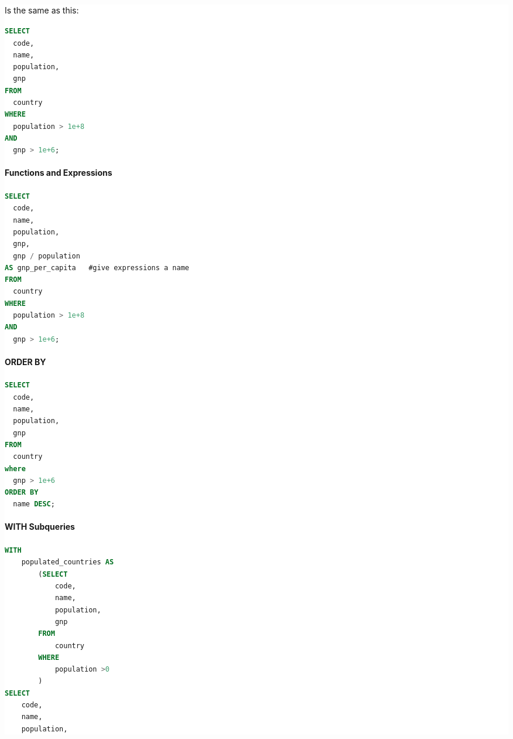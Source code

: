 Is the same as this:
````sql
SELECT
  code,
  name,
  population,
  gnp
FROM
  country
WHERE
  population > 1e+8
AND
  gnp > 1e+6;
````

#### Functions and Expressions

````sql
SELECT
  code,
  name,
  population,
  gnp,
  gnp / population
AS gnp_per_capita   #give expressions a name
FROM
  country
WHERE
  population > 1e+8
AND
  gnp > 1e+6;
````

#### ORDER BY
````sql
SELECT
  code,
  name,
  population,
  gnp
FROM
  country
where
  gnp > 1e+6
ORDER BY
  name DESC;
````

#### WITH Subqueries
``` sql
WITH
	populated_countries AS
		(SELECT
			code,
			name,
			population,
			gnp
		FROM
			country
		WHERE
			population >0
		)
SELECT
	code,
	name,
	population,
```